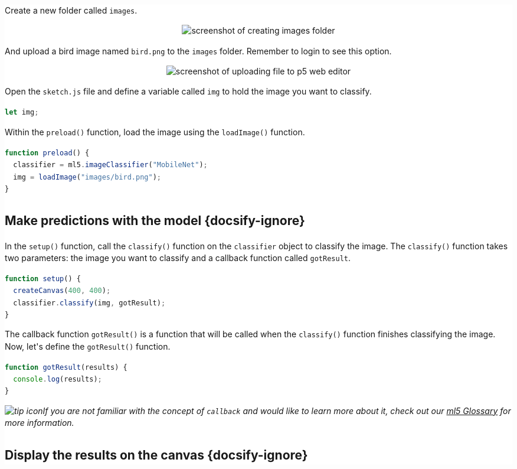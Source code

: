 Create a new folder called `images`.

<center>
    <img alt="screenshot of creating images folder" width="300" src="assets/gettingstarted-create_folder.png">
</center>

And upload a bird image named `bird.png` to the `images` folder. Remember to login to see this option.

<center>
    <img alt="screenshot of uploading file to p5 web editor" width="300" src="assets/gettingstarted-upload-file.png">
</center>

Open the `sketch.js` file and define a variable called `img` to hold the image you want to classify.

```js
let img;
```

Within the `preload()` function, load the image using the `loadImage()` function.

```js
function preload() {
  classifier = ml5.imageClassifier("MobileNet");
  img = loadImage("images/bird.png");
}
```

## Make predictions with the model {docsify-ignore}

In the `setup()` function, call the `classify()` function on the `classifier` object to classify the image. The `classify()` function takes two parameters: the image you want to classify and a callback function called `gotResult`.

```js
function setup() {
  createCanvas(400, 400);
  classifier.classify(img, gotResult);
}
```

The callback function `gotResult()` is a function that will be called when the `classify()` function finishes classifying the image. Now, let's define the `gotResult()` function.

```js
function gotResult(results) {
  console.log(results);
}
```

_<img class="inline-img" src="assets/gettingstarted-bulb.png" alt="tip icon" aria-hidden="true">If you are not familiar with the concept of `callback` and would like to learn more about it, check out our [ml5 Glossary](/learn/ml5-glossary) for more information._

## Display the results on the canvas {docsify-ignore}
